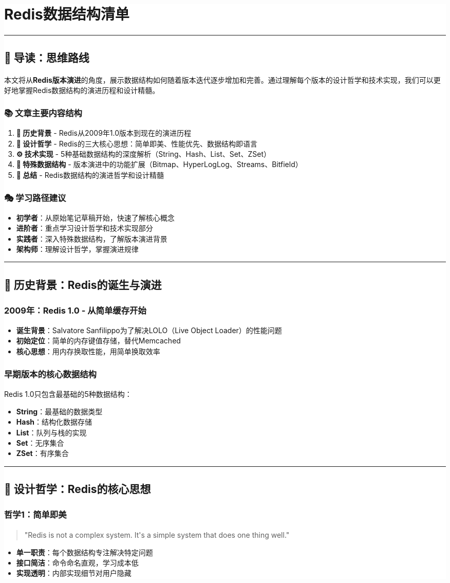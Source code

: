 # Redis数据结构清单

---

## 🎯 导读：思维路线

本文将从**Redis版本演进**的角度，展示数据结构如何随着版本迭代逐步增加和完善。通过理解每个版本的设计哲学和技术实现，我们可以更好地掌握Redis数据结构的演进历程和设计精髓。

### 📚 文章主要内容结构

1. **🔄 历史背景** - Redis从2009年1.0版本到现在的演进历程
2. **🧠 设计哲学** - Redis的三大核心思想：简单即美、性能优先、数据结构即语言
3. **⚙️ 技术实现** - 5种基础数据结构的深度解析（String、Hash、List、Set、ZSet）
4. **🔧 特殊数据结构** - 版本演进中的功能扩展（Bitmap、HyperLogLog、Streams、Bitfield）
5. **🎯 总结** - Redis数据结构的演进哲学和设计精髓

### 🎭 学习路径建议

- **初学者**：从原始笔记草稿开始，快速了解核心概念
- **进阶者**：重点学习设计哲学和技术实现部分
- **实践者**：深入特殊数据结构，了解版本演进背景
- **架构师**：理解设计哲学，掌握演进规律

---

## 🔄 历史背景：Redis的诞生与演进

### 2009年：Redis 1.0 - 从简单缓存开始
- **诞生背景**：Salvatore Sanfilippo为了解决LOLO（Live Object Loader）的性能问题
- **初始定位**：简单的内存键值存储，替代Memcached
- **核心思想**：用内存换取性能，用简单换取效率

### 早期版本的核心数据结构
Redis 1.0只包含最基础的5种数据结构：
- **String**：最基础的数据类型
- **Hash**：结构化数据存储
- **List**：队列与栈的实现
- **Set**：无序集合
- **ZSet**：有序集合

---

## 🧠 设计哲学：Redis的核心思想

### 哲学1：简单即美
> "Redis is not a complex system. It's a simple system that does one thing well."

- **单一职责**：每个数据结构专注解决特定问题
- **接口简洁**：命令命名直观，学习成本低
- **实现透明**：内部实现细节对用户隐藏

